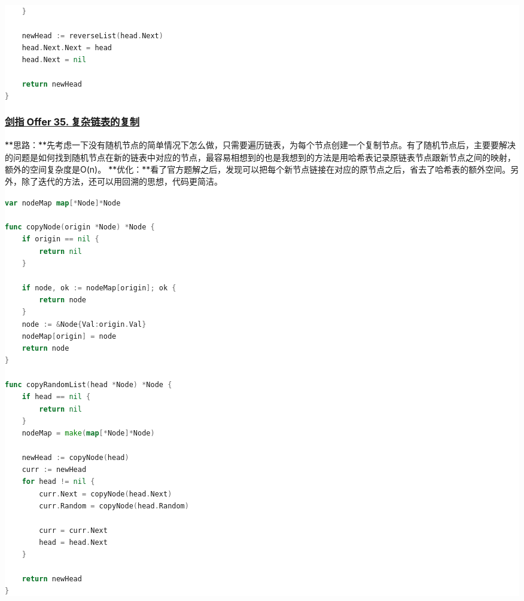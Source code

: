 ```Go
    }

    newHead := reverseList(head.Next)
    head.Next.Next = head
    head.Next = nil

    return newHead
}
```

### [剑指 Offer 35. 复杂链表的复制](https://leetcode-cn.com/problems/fu-za-lian-biao-de-fu-zhi-lcof/)
**思路：**先考虑一下没有随机节点的简单情况下怎么做，只需要遍历链表，为每个节点创建一个复制节点。有了随机节点后，主要要解决的问题是如何找到随机节点在新的链表中对应的节点，最容易相想到的也是我想到的方法是用哈希表记录原链表节点跟新节点之间的映射，额外的空间复杂度是O(n)。
**优化：**看了官方题解之后，发现可以把每个新节点链接在对应的原节点之后，省去了哈希表的额外空间。另外，除了迭代的方法，还可以用回溯的思想，代码更简洁。
```Go
var nodeMap map[*Node]*Node

func copyNode(origin *Node) *Node {
    if origin == nil {
        return nil
    }

    if node, ok := nodeMap[origin]; ok {
        return node
    }
    node := &Node{Val:origin.Val}
    nodeMap[origin] = node
    return node
}

func copyRandomList(head *Node) *Node {
    if head == nil {
        return nil
    }
    nodeMap = make(map[*Node]*Node)

    newHead := copyNode(head)
    curr := newHead
    for head != nil {
        curr.Next = copyNode(head.Next)
        curr.Random = copyNode(head.Random)

        curr = curr.Next
        head = head.Next
    }

    return newHead
}
```
